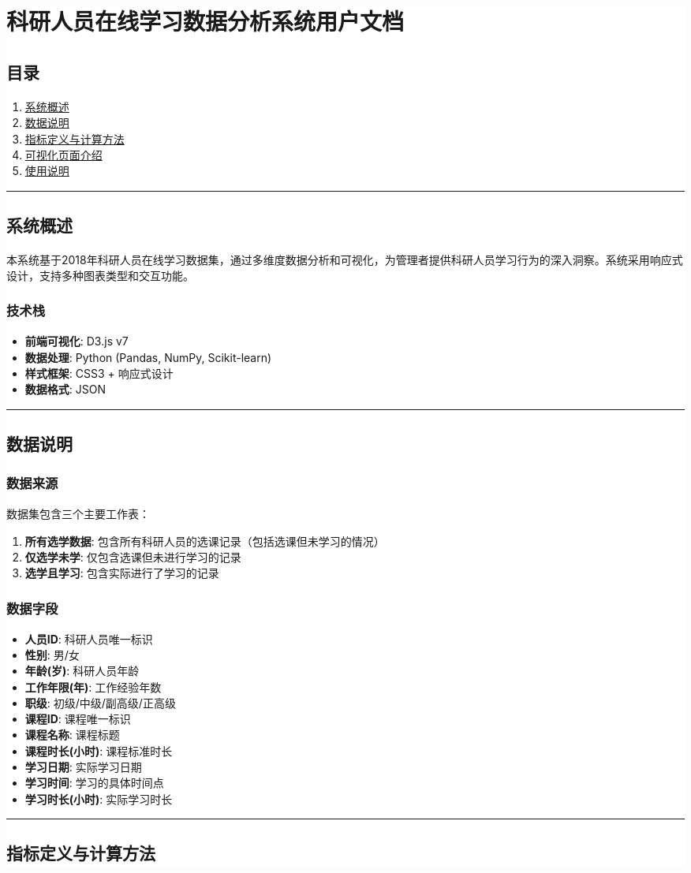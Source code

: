 # 科研人员在线学习数据分析系统用户文档

## 目录
1. [系统概述](#系统概述)
2. [数据说明](#数据说明)
3. [指标定义与计算方法](#指标定义与计算方法)
4. [可视化页面介绍](#可视化页面介绍)
5. [使用说明](#使用说明)

---

## 系统概述

本系统基于2018年科研人员在线学习数据集，通过多维度数据分析和可视化，为管理者提供科研人员学习行为的深入洞察。系统采用响应式设计，支持多种图表类型和交互功能。

### 技术栈
- **前端可视化**: D3.js v7
- **数据处理**: Python (Pandas, NumPy, Scikit-learn)
- **样式框架**: CSS3 + 响应式设计
- **数据格式**: JSON

---

## 数据说明

### 数据来源
数据集包含三个主要工作表：
1. **所有选学数据**: 包含所有科研人员的选课记录（包括选课但未学习的情况）
2. **仅选学未学**: 仅包含选课但未进行学习的记录
3. **选学且学习**: 包含实际进行了学习的记录

### 数据字段
- **人员ID**: 科研人员唯一标识
- **性别**: 男/女
- **年龄(岁)**: 科研人员年龄
- **工作年限(年)**: 工作经验年数
- **职级**: 初级/中级/副高级/正高级
- **课程ID**: 课程唯一标识
- **课程名称**: 课程标题
- **课程时长(小时)**: 课程标准时长
- **学习日期**: 实际学习日期
- **学习时间**: 学习的具体时间点
- **学习时长(小时)**: 实际学习时长

---

## 指标定义与计算方法
